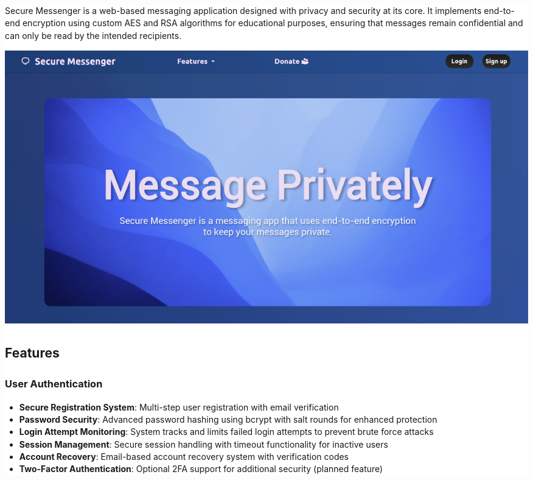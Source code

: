 Secure Messenger is a web-based messaging application designed with privacy and security at its core. It implements end-to-end encryption using custom AES and RSA algorithms for educational purposes, ensuring that messages remain confidential and can only be read by the intended recipients.

![Home Page](home.png)

## Features

### User Authentication

- **Secure Registration System**: Multi-step user registration with email verification
- **Password Security**: Advanced password hashing using bcrypt with salt rounds for enhanced protection
- **Login Attempt Monitoring**: System tracks and limits failed login attempts to prevent brute force attacks
- **Session Management**: Secure session handling with timeout functionality for inactive users
- **Account Recovery**: Email-based account recovery system with verification codes
- **Two-Factor Authentication**: Optional 2FA support for additional security (planned feature)
